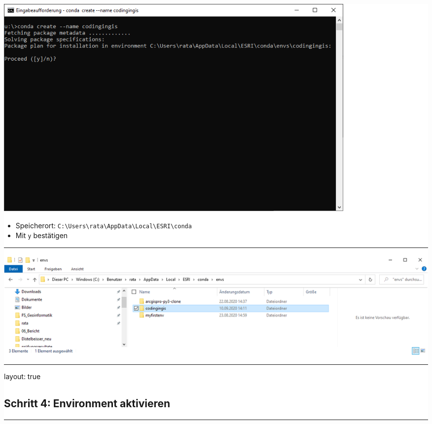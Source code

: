 <img src = "img/AGI_HS19_06_Coding_in_GIS_II26.png" width = 80%>

- Speicherort: `C:\Users\rata\AppData\Local\ESRI\conda`
- Mit `y` bestätigen

---

<img src = "img/AGI_HS19_06_Coding_in_GIS_II27.png" width = 100%>

---
layout: true

## Schritt 4: Environment aktivieren

---
